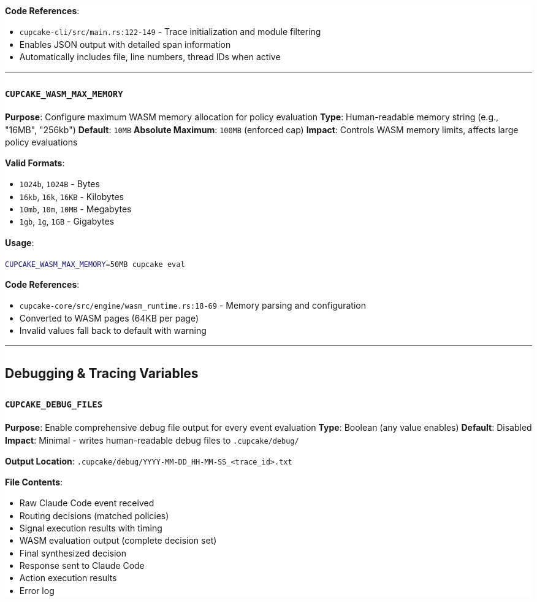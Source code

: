**Code References**:
- `cupcake-cli/src/main.rs:122-149` - Trace initialization and module filtering
- Enables JSON output with detailed span information
- Automatically includes file, line numbers, thread IDs when active

---

### `CUPCAKE_WASM_MAX_MEMORY`

**Purpose**: Configure maximum WASM memory allocation for policy evaluation
**Type**: Human-readable memory string (e.g., "16MB", "256kb")
**Default**: `10MB`
**Absolute Maximum**: `100MB` (enforced cap)
**Impact**: Controls WASM memory limits, affects large policy evaluations

**Valid Formats**:
- `1024b`, `1024B` - Bytes
- `16kb`, `16k`, `16KB` - Kilobytes
- `10mb`, `10m`, `10MB` - Megabytes
- `1gb`, `1g`, `1GB` - Gigabytes

**Usage**:
```bash
CUPCAKE_WASM_MAX_MEMORY=50MB cupcake eval
```

**Code References**:
- `cupcake-core/src/engine/wasm_runtime.rs:18-69` - Memory parsing and configuration
- Converted to WASM pages (64KB per page)
- Invalid values fall back to default with warning

---

## Debugging & Tracing Variables

### `CUPCAKE_DEBUG_FILES`

**Purpose**: Enable comprehensive debug file output for every event evaluation
**Type**: Boolean (any value enables)
**Default**: Disabled
**Impact**: Minimal - writes human-readable debug files to `.cupcake/debug/`

**Output Location**: `.cupcake/debug/YYYY-MM-DD_HH-MM-SS_<trace_id>.txt`

**File Contents**:
- Raw Claude Code event received
- Routing decisions (matched policies)
- Signal execution results with timing
- WASM evaluation output (complete decision set)
- Final synthesized decision
- Response sent to Claude Code
- Action execution results
- Error log

